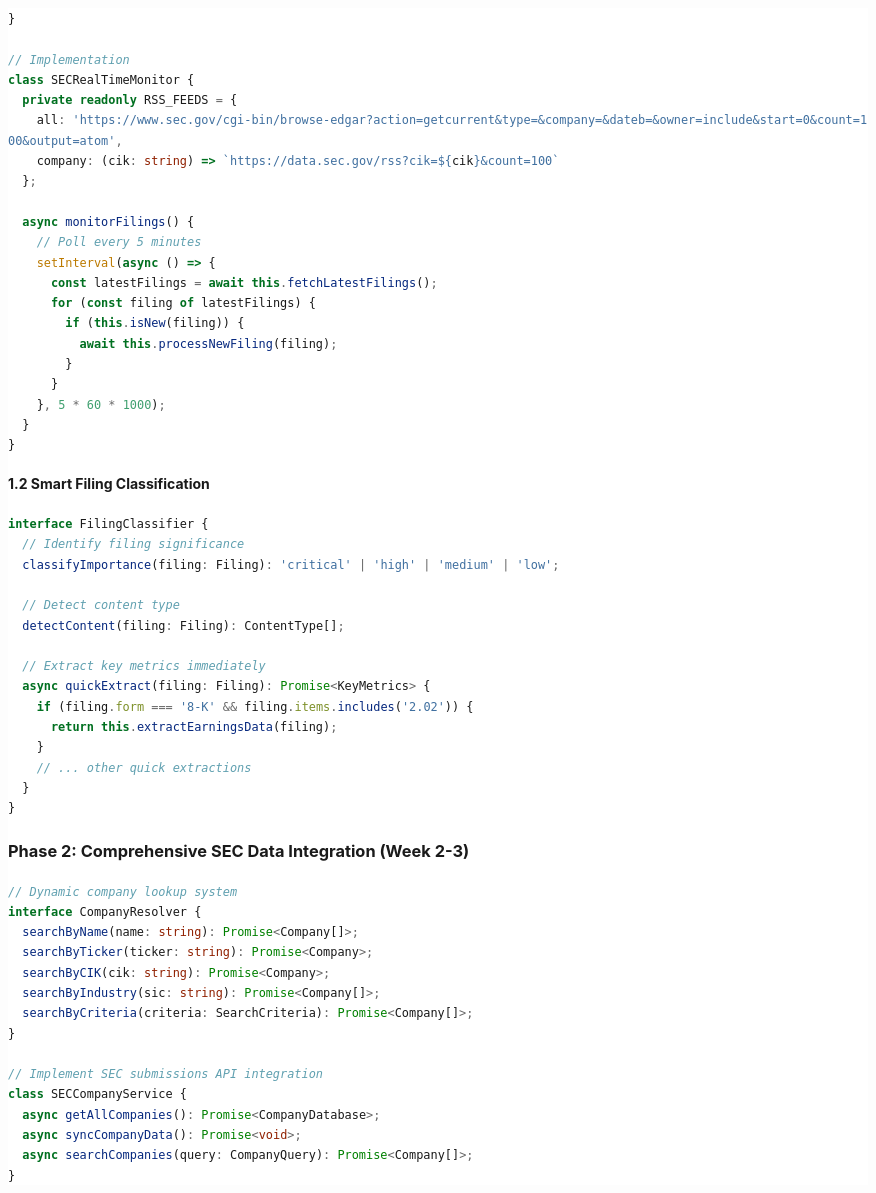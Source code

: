 ```typescript
}

// Implementation
class SECRealTimeMonitor {
  private readonly RSS_FEEDS = {
    all: 'https://www.sec.gov/cgi-bin/browse-edgar?action=getcurrent&type=&company=&dateb=&owner=include&start=0&count=100&output=atom',
    company: (cik: string) => `https://data.sec.gov/rss?cik=${cik}&count=100`
  };
  
  async monitorFilings() {
    // Poll every 5 minutes
    setInterval(async () => {
      const latestFilings = await this.fetchLatestFilings();
      for (const filing of latestFilings) {
        if (this.isNew(filing)) {
          await this.processNewFiling(filing);
        }
      }
    }, 5 * 60 * 1000);
  }
}
```

#### 1.2 Smart Filing Classification
```typescript
interface FilingClassifier {
  // Identify filing significance
  classifyImportance(filing: Filing): 'critical' | 'high' | 'medium' | 'low';
  
  // Detect content type
  detectContent(filing: Filing): ContentType[];
  
  // Extract key metrics immediately
  async quickExtract(filing: Filing): Promise<KeyMetrics> {
    if (filing.form === '8-K' && filing.items.includes('2.02')) {
      return this.extractEarningsData(filing);
    }
    // ... other quick extractions
  }
}
```

### Phase 2: Comprehensive SEC Data Integration (Week 2-3)
```typescript
// Dynamic company lookup system
interface CompanyResolver {
  searchByName(name: string): Promise<Company[]>;
  searchByTicker(ticker: string): Promise<Company>;
  searchByCIK(cik: string): Promise<Company>;
  searchByIndustry(sic: string): Promise<Company[]>;
  searchByCriteria(criteria: SearchCriteria): Promise<Company[]>;
}

// Implement SEC submissions API integration
class SECCompanyService {
  async getAllCompanies(): Promise<CompanyDatabase>;
  async syncCompanyData(): Promise<void>;
  async searchCompanies(query: CompanyQuery): Promise<Company[]>;
}
```
